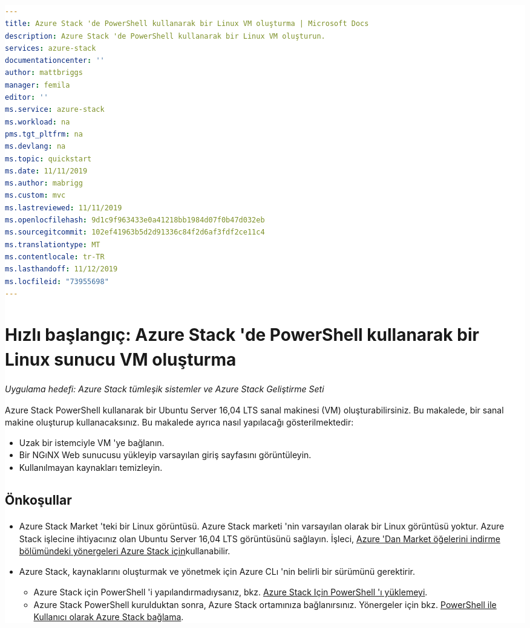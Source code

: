 ```yaml
---
title: Azure Stack 'de PowerShell kullanarak bir Linux VM oluşturma | Microsoft Docs
description: Azure Stack 'de PowerShell kullanarak bir Linux VM oluşturun.
services: azure-stack
documentationcenter: ''
author: mattbriggs
manager: femila
editor: ''
ms.service: azure-stack
ms.workload: na
pms.tgt_pltfrm: na
ms.devlang: na
ms.topic: quickstart
ms.date: 11/11/2019
ms.author: mabrigg
ms.custom: mvc
ms.lastreviewed: 11/11/2019
ms.openlocfilehash: 9d1c9f963433e0a41218bb1984d07f0b47d032eb
ms.sourcegitcommit: 102ef41963b5d2d91336c84f2d6af3fdf2ce11c4
ms.translationtype: MT
ms.contentlocale: tr-TR
ms.lasthandoff: 11/12/2019
ms.locfileid: "73955698"
---
```

# <a name="quickstart-create-a-linux-server-vm-by-using-powershell-in-azure-stack"></a>Hızlı başlangıç: Azure Stack 'de PowerShell kullanarak bir Linux sunucu VM oluşturma

*Uygulama hedefi: Azure Stack tümleşik sistemler ve Azure Stack Geliştirme Seti*

Azure Stack PowerShell kullanarak bir Ubuntu Server 16,04 LTS sanal makinesi (VM) oluşturabilirsiniz. Bu makalede, bir sanal makine oluşturup kullanacaksınız. Bu makalede ayrıca nasıl yapılacağı gösterilmektedir:

* Uzak bir istemciyle VM 'ye bağlanın.
* Bir NGıNX Web sunucusu yükleyip varsayılan giriş sayfasını görüntüleyin.
* Kullanılmayan kaynakları temizleyin.

## <a name="prerequisites"></a>Önkoşullar

* Azure Stack Market 'teki bir Linux görüntüsü. Azure Stack marketi 'nin varsayılan olarak bir Linux görüntüsü yoktur. Azure Stack işlecine ihtiyacınız olan Ubuntu Server 16,04 LTS görüntüsünü sağlayın. İşleci, [Azure 'Dan Market öğelerini indirme bölümündeki yönergeleri Azure Stack için](../operator/azure-stack-download-azure-marketplace-item.md)kullanabilir.

* Azure Stack, kaynaklarını oluşturmak ve yönetmek için Azure CLı 'nin belirli bir sürümünü gerektirir. 
  * Azure Stack için PowerShell 'i yapılandırmadıysanız, bkz. [Azure Stack Için PowerShell 'ı yüklemeyi](../operator/azure-stack-powershell-install.md). 
  * Azure Stack PowerShell kurulduktan sonra, Azure Stack ortamınıza bağlanırsınız. Yönergeler için bkz. [PowerShell ile Kullanıcı olarak Azure Stack bağlama](azure-stack-powershell-configure-user.md).

